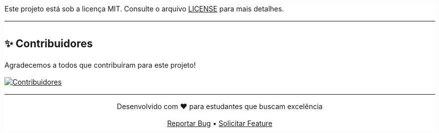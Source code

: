 Este projeto está sob a licença MIT. Consulte o arquivo [LICENSE](LICENSE) para mais detalhes.

---

## ✨ Contribuidores

Agradecemos a todos que contribuíram para este projeto!

<a href="https://github.com/seuusuario/logstudy/graphs/contributors">
  <img src="https://contrib.rocks/image?repo=seuusuario/logstudy" alt="Contribuidores" title="Contribuidores do LogStudy"/>
</a>

---

<div align="center">
  <p>Desenvolvido com ❤️ para estudantes que buscam excelência</p>
  <p>
    <a href="https://github.com/seuusuario/logstudy/issues">Reportar Bug</a> •
    <a href="https://github.com/seuusuario/logstudy/issues">Solicitar Feature</a>
  </p>
</div>
